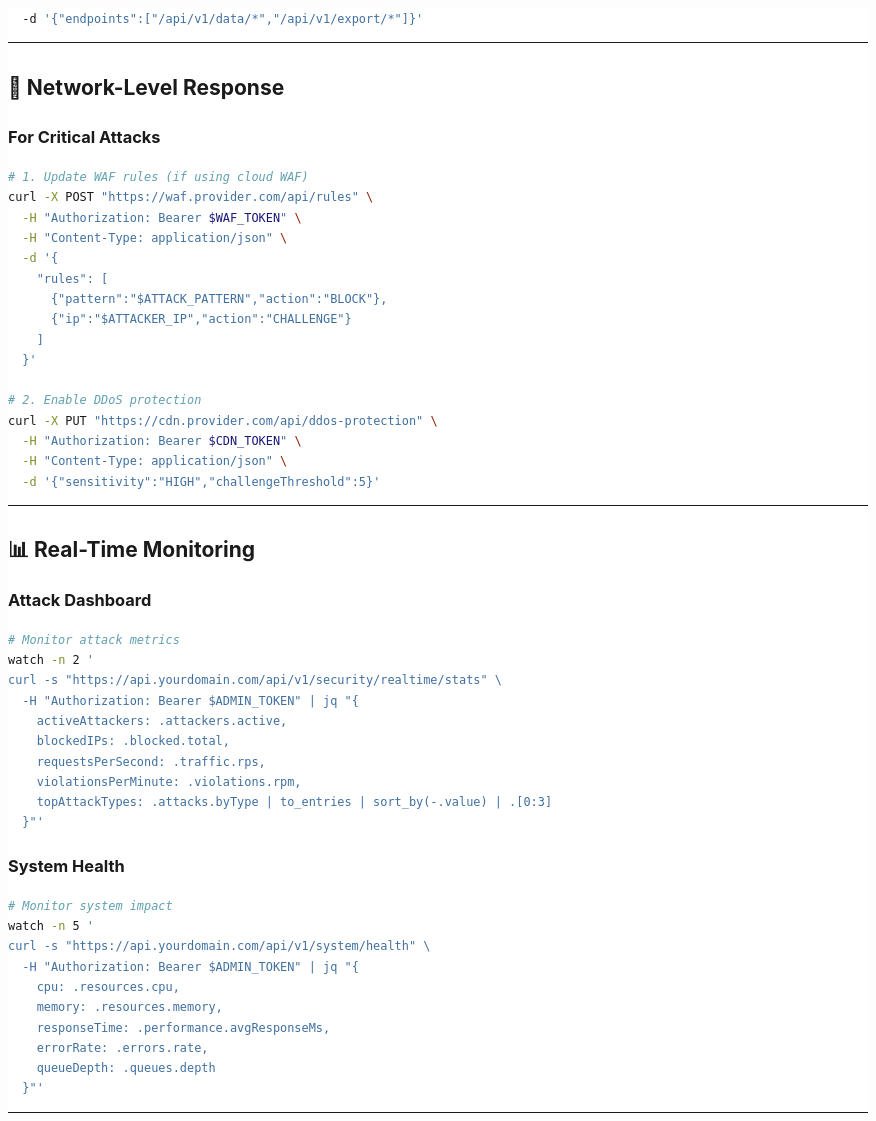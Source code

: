 ```bash
  -d '{"endpoints":["/api/v1/data/*","/api/v1/export/*"]}'
```

---

## 📡 Network-Level Response

### For Critical Attacks
```bash
# 1. Update WAF rules (if using cloud WAF)
curl -X POST "https://waf.provider.com/api/rules" \
  -H "Authorization: Bearer $WAF_TOKEN" \
  -H "Content-Type: application/json" \
  -d '{
    "rules": [
      {"pattern":"$ATTACK_PATTERN","action":"BLOCK"},
      {"ip":"$ATTACKER_IP","action":"CHALLENGE"}
    ]
  }'

# 2. Enable DDoS protection
curl -X PUT "https://cdn.provider.com/api/ddos-protection" \
  -H "Authorization: Bearer $CDN_TOKEN" \
  -H "Content-Type: application/json" \
  -d '{"sensitivity":"HIGH","challengeThreshold":5}'
```

---

## 📊 Real-Time Monitoring

### Attack Dashboard
```bash
# Monitor attack metrics
watch -n 2 '
curl -s "https://api.yourdomain.com/api/v1/security/realtime/stats" \
  -H "Authorization: Bearer $ADMIN_TOKEN" | jq "{
    activeAttackers: .attackers.active,
    blockedIPs: .blocked.total,
    requestsPerSecond: .traffic.rps,
    violationsPerMinute: .violations.rpm,
    topAttackTypes: .attacks.byType | to_entries | sort_by(-.value) | .[0:3]
  }"'
```

### System Health
```bash
# Monitor system impact
watch -n 5 '
curl -s "https://api.yourdomain.com/api/v1/system/health" \
  -H "Authorization: Bearer $ADMIN_TOKEN" | jq "{
    cpu: .resources.cpu,
    memory: .resources.memory,
    responseTime: .performance.avgResponseMs,
    errorRate: .errors.rate,
    queueDepth: .queues.depth
  }"'
```

---